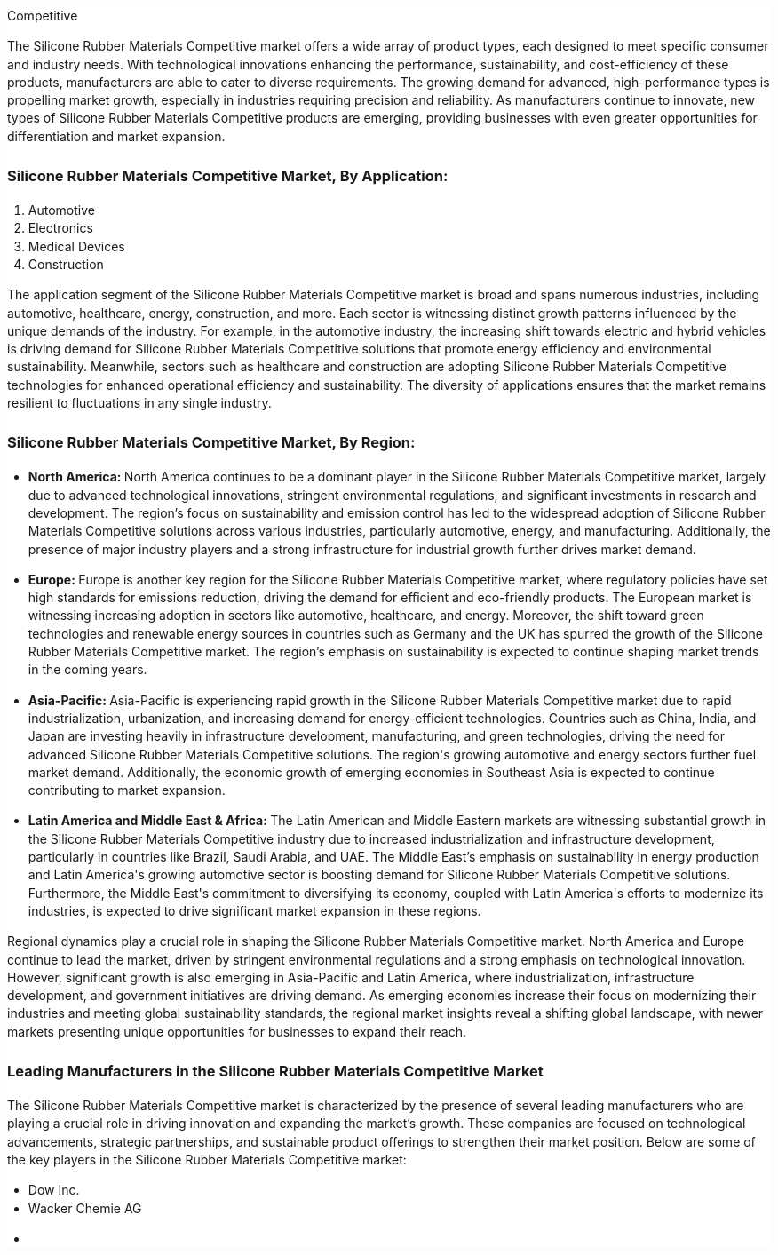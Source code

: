 Competitive</li></ol><p>The Silicone Rubber Materials Competitive market offers a wide array of product types, each designed to meet specific consumer and industry needs. With technological innovations enhancing the performance, sustainability, and cost-efficiency of these products, manufacturers are able to cater to diverse requirements. The growing demand for advanced, high-performance types is propelling market growth, especially in industries requiring precision and reliability. As manufacturers continue to innovate, new types of Silicone Rubber Materials Competitive products are emerging, providing businesses with even greater opportunities for differentiation and market expansion.</p><h3>Silicone Rubber Materials Competitive Market,&nbsp;By Application:</h3><ol><li>Automotive<li> Electronics<li> Medical Devices<li> Construction</li></ol><p>The application segment of the Silicone Rubber Materials Competitive market is broad and spans numerous industries, including automotive, healthcare, energy, construction, and more. Each sector is witnessing distinct growth patterns influenced by the unique demands of the industry. For example, in the automotive industry, the increasing shift towards electric and hybrid vehicles is driving demand for Silicone Rubber Materials Competitive solutions that promote energy efficiency and environmental sustainability. Meanwhile, sectors such as healthcare and construction are adopting Silicone Rubber Materials Competitive technologies for enhanced operational efficiency and sustainability. The diversity of applications ensures that the market remains resilient to fluctuations in any single industry.</p><h3>Silicone Rubber Materials Competitive Market, By Region:</h3><ul><li><p><strong>North America:&nbsp;</strong>North America continues to be a dominant player in the Silicone Rubber Materials Competitive market, largely due to advanced technological innovations, stringent environmental regulations, and significant investments in research and development. The region&rsquo;s focus on sustainability and emission control has led to the widespread adoption of Silicone Rubber Materials Competitive solutions across various industries, particularly automotive, energy, and manufacturing. Additionally, the presence of major industry players and a strong infrastructure for industrial growth further drives market demand.</p></li><li><p><strong><strong>Europe:&nbsp;</strong></strong>Europe is another key region for the Silicone Rubber Materials Competitive market, where regulatory policies have set high standards for emissions reduction, driving the demand for efficient and eco-friendly products. The European market is witnessing increasing adoption in sectors like automotive, healthcare, and energy. Moreover, the shift toward green technologies and renewable energy sources in countries such as Germany and the UK has spurred the growth of the Silicone Rubber Materials Competitive market. The region&rsquo;s emphasis on sustainability is expected to continue shaping market trends in the coming years.</p></li><li><p><strong><strong>Asia-Pacific:&nbsp;</strong></strong>Asia-Pacific is experiencing rapid growth in the Silicone Rubber Materials Competitive market due to rapid industrialization, urbanization, and increasing demand for energy-efficient technologies. Countries such as China, India, and Japan are investing heavily in infrastructure development, manufacturing, and green technologies, driving the need for advanced Silicone Rubber Materials Competitive solutions. The region's growing automotive and energy sectors further fuel market demand. Additionally, the economic growth of emerging economies in Southeast Asia is expected to continue contributing to market expansion.</p></li><li><p><strong><strong>Latin America and Middle East &amp; Africa:&nbsp;</strong></strong>The Latin American and Middle Eastern markets are witnessing substantial growth in the Silicone Rubber Materials Competitive industry due to increased industrialization and infrastructure development, particularly in countries like Brazil, Saudi Arabia, and UAE. The Middle East&rsquo;s emphasis on sustainability in energy production and Latin America's growing automotive sector is boosting demand for Silicone Rubber Materials Competitive solutions. Furthermore, the Middle East's commitment to diversifying its economy, coupled with Latin America's efforts to modernize its industries, is expected to drive significant market expansion in these regions.</p></li></ul><p>Regional dynamics play a crucial role in shaping the Silicone Rubber Materials Competitive market. North America and Europe continue to lead the market, driven by stringent environmental regulations and a strong emphasis on technological innovation. However, significant growth is also emerging in Asia-Pacific and Latin America, where industrialization, infrastructure development, and government initiatives are driving demand. As emerging economies increase their focus on modernizing their industries and meeting global sustainability standards, the regional market insights reveal a shifting global landscape, with newer markets presenting unique opportunities for businesses to expand their reach.</p><h3><strong>Leading Manufacturers in the Silicone Rubber Materials Competitive Market</strong></h3><p>The Silicone Rubber Materials Competitive market is characterized by the presence of several leading manufacturers who are playing a crucial role in driving innovation and expanding the market&rsquo;s growth. These companies are focused on technological advancements, strategic partnerships, and sustainable product offerings to strengthen their market position. Below are some of the key players in the Silicone Rubber Materials Competitive market:</p></div><div class="article-main__content" data-test-id="publishing-text-block"><ul><li><span class="">Dow Inc.<li> Wacker Chemie AG<li>